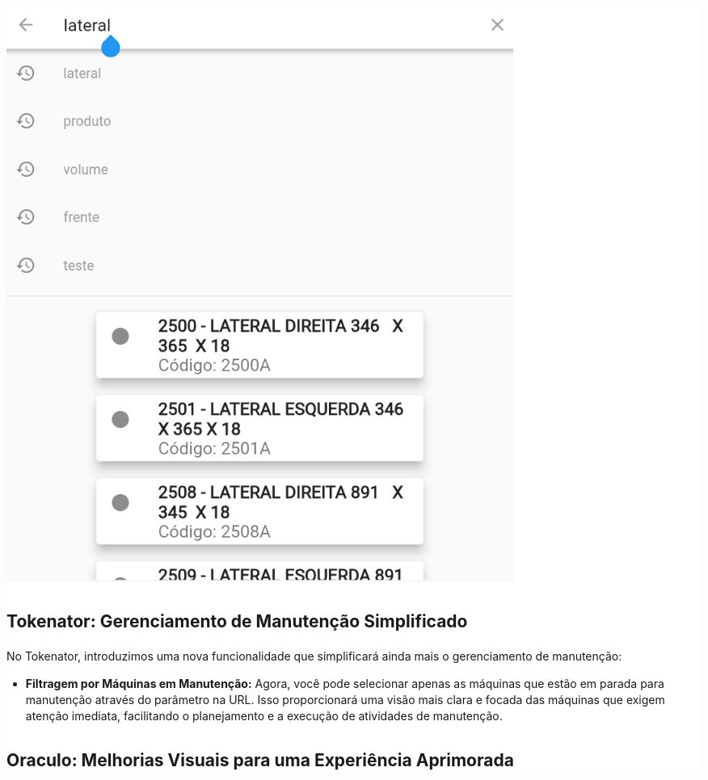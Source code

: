 ![seletor](/assets/comandus_search_order.png "Ordenação por ordem alfabética e Histórico de pesquisas")

## Tokenator: Gerenciamento de Manutenção Simplificado

No Tokenator, introduzimos uma nova funcionalidade que simplificará ainda mais o gerenciamento de manutenção:

- **Filtragem por Máquinas em Manutenção:** Agora, você pode selecionar apenas as máquinas que estão em parada para manutenção através do parâmetro na URL. Isso proporcionará uma visão mais clara e focada das máquinas que exigem atenção imediata, facilitando o planejamento e a execução de atividades de manutenção.

## Oraculo: Melhorias Visuais para uma Experiência Aprimorada
